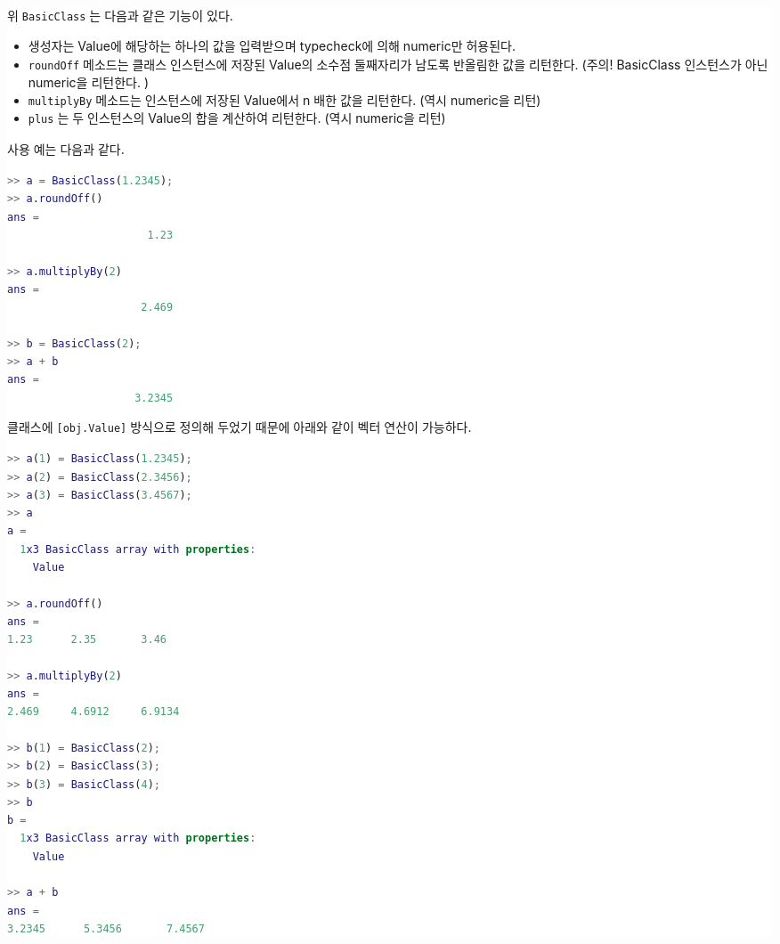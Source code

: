 위 `BasicClass` 는 다음과 같은 기능이 있다.

* 생성자는 Value에 해당하는 하나의 값을 입력받으며 typecheck에 의해 numeric만 허용된다.
* `roundOff` 메소드는 클래스 인스턴스에 저장된 Value의 소수점 둘째자리가 남도록 반올림한 값을 리턴한다. (주의! BasicClass 인스턴스가 아닌 numeric을 리턴한다. )
* `multiplyBy` 메소드는 인스턴스에 저장된 Value에서 n 배한 값을 리턴한다.  (역시 numeric을 리턴)
* `plus` 는 두 인스턴스의 Value의 합을 계산하여 리턴한다. (역시 numeric을 리턴)

사용 예는 다음과 같다. 

```matlab
>> a = BasicClass(1.2345);
>> a.roundOff()
ans =
                      1.23

>> a.multiplyBy(2)
ans =
                     2.469

>> b = BasicClass(2);
>> a + b
ans =
                    3.2345
```

클래스에 `[obj.Value]` 방식으로 정의해 두었기 때문에 아래와 같이 벡터 연산이 가능하다.

```matlab
>> a(1) = BasicClass(1.2345);
>> a(2) = BasicClass(2.3456);
>> a(3) = BasicClass(3.4567);
>> a
a = 
  1x3 BasicClass array with properties:
    Value

>> a.roundOff()
ans =
1.23      2.35       3.46

>> a.multiplyBy(2)
ans =
2.469     4.6912     6.9134

>> b(1) = BasicClass(2);
>> b(2) = BasicClass(3);
>> b(3) = BasicClass(4);
>> b
b = 
  1x3 BasicClass array with properties:
    Value

>> a + b
ans =
3.2345      5.3456       7.4567
```
